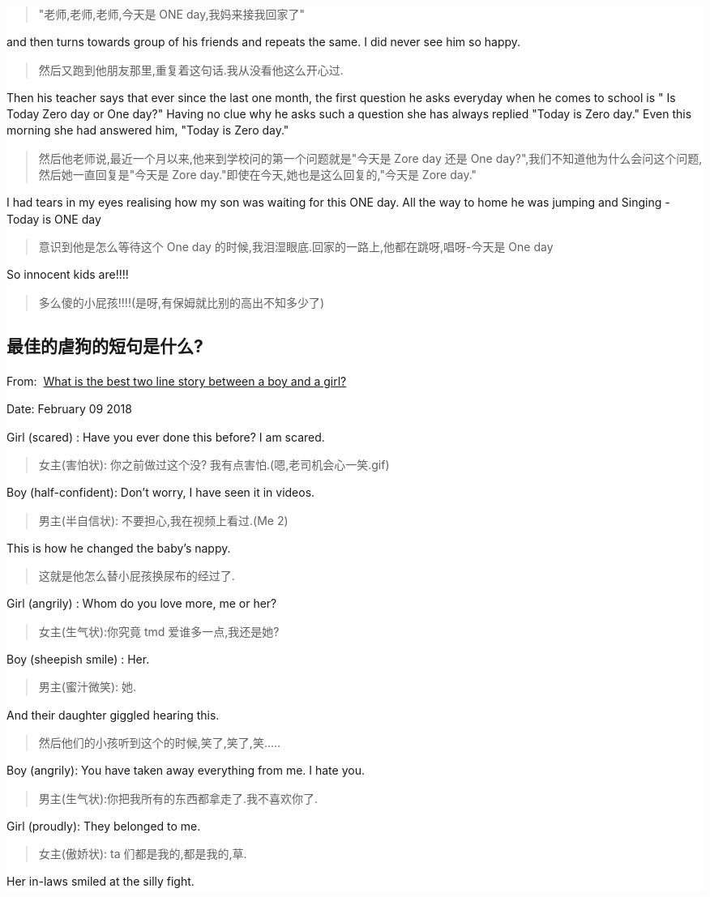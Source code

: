 > "老师,老师,老师,今天是 ONE day,我妈来接我回家了"

and then turns towards group of his friends and repeats the same. I did never see him so happy.

> 然后又跑到他朋友那里,重复着这句话.我从没看他这么开心过.

Then his teacher says that ever since the last one month, the first question he asks everyday when he comes to school is " Is Today Zero day or One day?" Having no clue why he asks such a question she has always replied "Today is Zero day." Even this morning she had answered him, "Today is Zero day."

> 然后他老师说,最近一个月以来,他来到学校问的第一个问题就是"今天是 Zore day 还是 One day?",我们不知道他为什么会问这个问题,然后她一直回复是"今天是 Zore day."即使在今天,她也是这么回复的,"今天是 Zore day."

I had tears in my eyes realising how my son was waiting for this ONE day. All the way to home he was jumping and Singing - Today is ONE day

> 意识到他是怎么等待这个 One day 的时候,我泪湿眼底.回家的一路上,他都在跳呀,唱呀-今天是 One day

So innocent kids are!!!!

> 多么傻的小屁孩!!!!(是呀,有保姆就比别的高出不知多少了)

## 最佳的虐狗的短句是什么?

From:  [What is the best two line story between a boy and a girl?](https://www.quora.com/What-is-the-best-two-line-story-between-a-boy-and-a-girl/answer/Vishwam-Pandya-3?share=b23a81a4&srid=uv7Kg)

Date: February 09 2018

Girl (scared) : Have you ever done this before? I am scared.

> 女主(害怕状): 你之前做过这个没? 我有点害怕.(嗯,老司机会心一笑.gif)

Boy (half-confident): Don’t worry, I have seen it in videos.

> 男主(半自信状): 不要担心,我在视频上看过.(Me 2)

This is how he changed the baby’s nappy.

> 这就是他怎么替小屁孩换尿布的经过了.

Girl (angrily) : Whom do you love more, me or her?

> 女主(生气状):你究竟 tmd 爱谁多一点,我还是她?

Boy (sheepish smile) : Her.

> 男主(蜜汁微笑): 她.

And their daughter giggled hearing this.

> 然后他们的小孩听到这个的时候,笑了,笑了,笑.....

Boy (angrily): You have taken away everything from me. I hate you.

> 男主(生气状):你把我所有的东西都拿走了.我不喜欢你了.

Girl (proudly): They belonged to me.

> 女主(傲娇状): ta 们都是我的,都是我的,草.

Her in-laws smiled at the silly fight.
